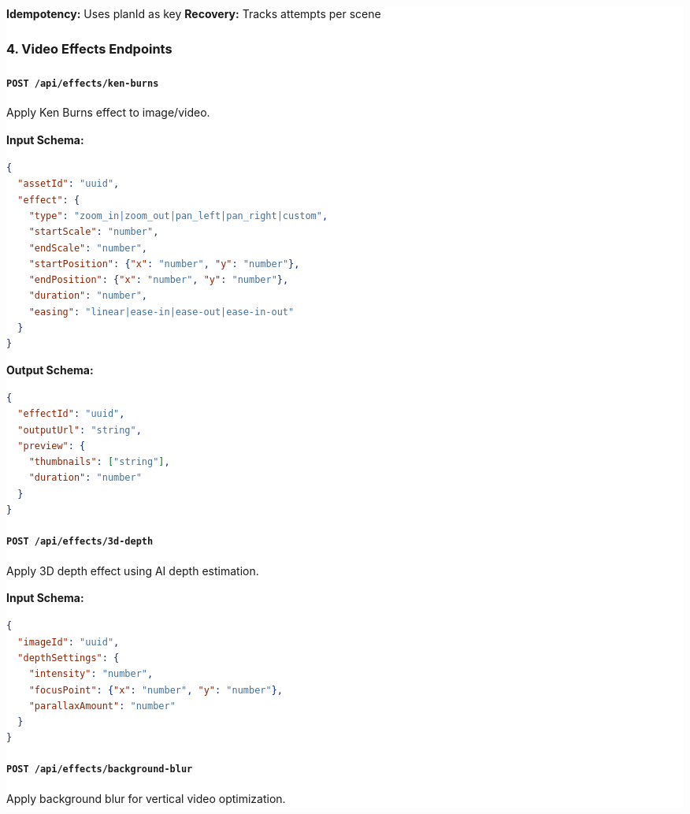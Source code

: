 **Idempotency:** Uses planId as key
**Recovery:** Tracks attempts per scene

### 4. Video Effects Endpoints

#### `POST /api/effects/ken-burns`
Apply Ken Burns effect to image/video.

**Input Schema:**
```json
{
  "assetId": "uuid",
  "effect": {
    "type": "zoom_in|zoom_out|pan_left|pan_right|custom",
    "startScale": "number",
    "endScale": "number",
    "startPosition": {"x": "number", "y": "number"},
    "endPosition": {"x": "number", "y": "number"},
    "duration": "number",
    "easing": "linear|ease-in|ease-out|ease-in-out"
  }
}
```

**Output Schema:**
```json
{
  "effectId": "uuid",
  "outputUrl": "string",
  "preview": {
    "thumbnails": ["string"],
    "duration": "number"
  }
}
```

#### `POST /api/effects/3d-depth`
Apply 3D depth effect using AI depth estimation.

**Input Schema:**
```json
{
  "imageId": "uuid",
  "depthSettings": {
    "intensity": "number",
    "focusPoint": {"x": "number", "y": "number"},
    "parallaxAmount": "number"
  }
}
```

#### `POST /api/effects/background-blur`
Apply background blur for vertical video optimization.
